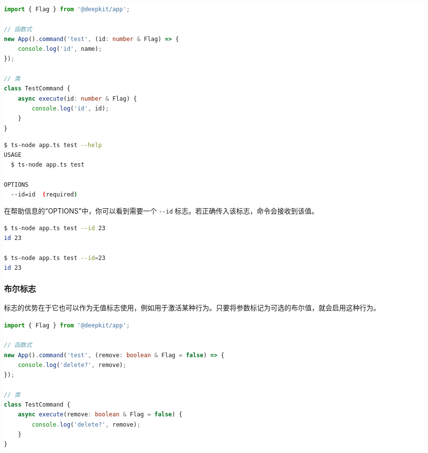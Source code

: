 ```typescript
import { Flag } from '@deepkit/app';

// 函数式
new App().command('test', (id: number & Flag) => {
    console.log('id', name);
});

// 类
class TestCommand {
    async execute(id: number & Flag) {
        console.log('id', id);
    }
}
```

```sh
$ ts-node app.ts test --help
USAGE
  $ ts-node app.ts test

OPTIONS
  --id=id  (required)
```

在帮助信息的“OPTIONS”中，你可以看到需要一个 `--id` 标志。若正确传入该标志，命令会接收到该值。

```sh
$ ts-node app.ts test --id 23
id 23

$ ts-node app.ts test --id=23
id 23
```

### 布尔标志

标志的优势在于它也可以作为无值标志使用，例如用于激活某种行为。只要将参数标记为可选的布尔值，就会启用这种行为。

```typescript
import { Flag } from '@deepkit/app';

// 函数式
new App().command('test', (remove: boolean & Flag = false) => {
    console.log('delete?', remove);
});

// 类
class TestCommand {
    async execute(remove: boolean & Flag = false) {
        console.log('delete?', remove);
    }
}
```
